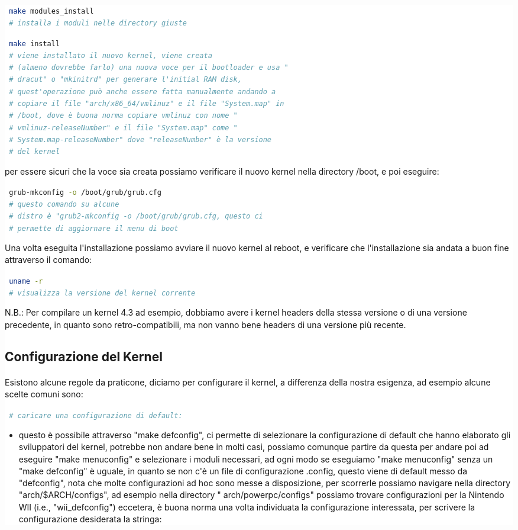 ```sh
 make modules_install
 # installa i moduli nelle directory giuste
```
```sh
 make install
 # viene installato il nuovo kernel, viene creata
 # (almeno dovrebbe farlo) una nuova voce per il bootloader e usa "
 # dracut" o "mkinitrd" per generare l'initial RAM disk,
 # quest'operazione può anche essere fatta manualmente andando a
 # copiare il file "arch/x86_64/vmlinuz" e il file "System.map" in
 # /boot, dove è buona norma copiare vmlinuz con nome "
 # vmlinuz-releaseNumber" e il file "System.map" come "
 # System.map-releaseNumber" dove "releaseNumber" è la versione
 # del kernel
```
per essere sicuri che la voce sia creata possiamo verificare il
nuovo kernel nella directory /boot, e poi eseguire:

```sh
 grub-mkconfig -o /boot/grub/grub.cfg
 # questo comando su alcune
 # distro è "grub2-mkconfig -o /boot/grub/grub.cfg, questo ci
 # permette di aggiornare il menu di boot
```
Una volta eseguita l'installazione possiamo avviare il nuovo
kernel al reboot, e verificare che l'installazione sia andata a
buon fine attraverso il comando:

```sh
 uname -r
 # visualizza la versione del kernel corrente
```
N.B.: Per compilare un kernel 4.3 ad esempio, dobbiamo avere i
kernel headers della stessa versione o di una versione
precedente, in quanto sono retro-compatibili, ma non vanno bene
headers di una versione più recente.

## Configurazione del Kernel


Esistono alcune regole da praticone, diciamo per configurare il
kernel, a differenza della nostra esigenza, ad esempio alcune
scelte comuni sono:

```sh
 # caricare una configurazione di default:
```

* questo è possibile attraverso "make defconfig", ci permette
    di selezionare la configurazione di default che hanno
    elaborato gli sviluppatori del kernel, potrebbe non andare
    bene in molti casi, possiamo comunque partire da questa per
    andare poi ad eseguire "make menuconfig" e selezionare i
    moduli necessari, ad ogni modo se eseguiamo "make menuconfig"
    senza un "make defconfig" è uguale, in quanto se non c'è un
    file di configurazione .config, questo viene di default messo
    da "defconfig", nota che molte configurazioni ad hoc sono
    messe a disposizione, per scorrerle possiamo navigare nella
    directory "arch/$ARCH/configs", ad esempio nella directory "
    arch/powerpc/configs" possiamo trovare configurazioni per la
    Nintendo WII (i.e., "wii_defconfig") eccetera, è buona norma
    una volta individuata la configurazione interessata, per
    scrivere la configurazione desiderata la stringa:
